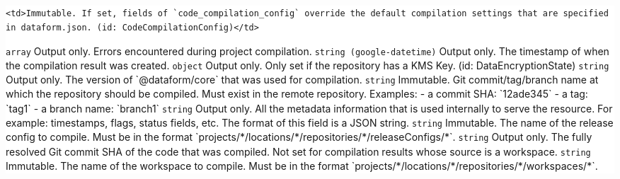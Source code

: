     <td>Immutable. If set, fields of `code_compilation_config` override the default compilation settings that are specified in dataform.json. (id: CodeCompilationConfig)</td>
</tr>
<tr>
    <td><CopyableCode code="compilationErrors" /></td>
    <td><code>array</code></td>
    <td>Output only. Errors encountered during project compilation.</td>
</tr>
<tr>
    <td><CopyableCode code="createTime" /></td>
    <td><code>string (google-datetime)</code></td>
    <td>Output only. The timestamp of when the compilation result was created.</td>
</tr>
<tr>
    <td><CopyableCode code="dataEncryptionState" /></td>
    <td><code>object</code></td>
    <td>Output only. Only set if the repository has a KMS Key. (id: DataEncryptionState)</td>
</tr>
<tr>
    <td><CopyableCode code="dataformCoreVersion" /></td>
    <td><code>string</code></td>
    <td>Output only. The version of `@dataform/core` that was used for compilation.</td>
</tr>
<tr>
    <td><CopyableCode code="gitCommitish" /></td>
    <td><code>string</code></td>
    <td>Immutable. Git commit/tag/branch name at which the repository should be compiled. Must exist in the remote repository. Examples: - a commit SHA: `12ade345` - a tag: `tag1` - a branch name: `branch1`</td>
</tr>
<tr>
    <td><CopyableCode code="internalMetadata" /></td>
    <td><code>string</code></td>
    <td>Output only. All the metadata information that is used internally to serve the resource. For example: timestamps, flags, status fields, etc. The format of this field is a JSON string.</td>
</tr>
<tr>
    <td><CopyableCode code="releaseConfig" /></td>
    <td><code>string</code></td>
    <td>Immutable. The name of the release config to compile. Must be in the format `projects/*/locations/*/repositories/*/releaseConfigs/*`.</td>
</tr>
<tr>
    <td><CopyableCode code="resolvedGitCommitSha" /></td>
    <td><code>string</code></td>
    <td>Output only. The fully resolved Git commit SHA of the code that was compiled. Not set for compilation results whose source is a workspace.</td>
</tr>
<tr>
    <td><CopyableCode code="workspace" /></td>
    <td><code>string</code></td>
    <td>Immutable. The name of the workspace to compile. Must be in the format `projects/*/locations/*/repositories/*/workspaces/*`.</td>
</tr>
</tbody>
</table>
</TabItem>
<TabItem value="query">

